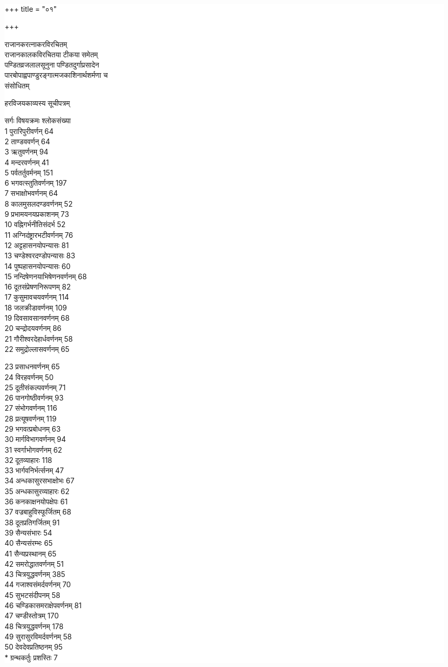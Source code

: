 +++
title = "०१"

+++

राजानकरत्नाकरविरचितम्  
राजानकालकविरचितया टीकया समेतम्  
पण्डितव्रजलालसूनुना पण्डितदुर्गाप्रसादेन  
पारबोपाह्वपाण्डुरङ्गात्मजकाशिनार्थशर्मणा च  
संसोधितम्

हरविजयकाव्यस्य सूचीपत्रम्

सर्गः  विषयक्रमः  श्लोकसंख्या  
1  पुरारिपुरीवर्णन् 64  
2  ताण्डववर्णन्  64  
3  ऋतुवर्णनम्  94  
4  मन्दरवर्णनम्  41  
5  पर्वतर्तुवर्मनम् 151  
6  भगवत्स्तुतिवर्णनम् 197  
7  सभाक्षोभवर्णनम्  64  
8  कालमुसलदण्डवर्णनम् 52  
9  प्रभामयनयप्रकाशनम् 73  
10  वह्निगर्भनीतिसंदर्भ 52  
11  अग्निदंष्ट्रारभटीवर्णनम् 76  
12  अट्टहासनयोपन्यासः 81   
13  चण्डेश्वरदण्डोपन्यासः 83  
14  पुष्पहासनयोपन्यासः   60  
15  नन्दिषेणनयाभिषेणनवर्णनम् 68  
16  दूतसंप्रेषणनिरूपणम्   82  
17  कुसुमावचयवर्णनम्    114  
18  जलक्रीडावर्णनम्     109  
19  दिवसावसानवर्णनम्    68  
20  चन्द्रोदयवर्णनम्    86  
21  गौरीश्वरदेहार्धवर्णनम् 58  
22  समुद्रोल्लासवर्णनम् 65

23  प्रसाधनवर्णनम्  65  
24  विरहवर्णनम्  50  
25  दूतीसंकल्पवर्णनम् 71  
26  पानगोष्ठीवर्णनम् 93  
27  संभोगवर्णनम्  116  
28  प्रत्यूषवर्णनम्  119  
29  भगवत्प्रबोधनम्  63  
30  मार्गविभागवर्णनम् 94  
31  स्वर्गाभोगवर्णनम् 62  
32  दूतव्याहारः  118  
33  भार्गवनिर्भर्त्सनम् 47  
34  अन्धकासुरसभाक्षोभः 67  
35  अन्धकासुरव्याहारः 62  
36  कनकाक्षनयोपक्षेपः 61  
37  वज्रबाहुविस्फूर्जितम् 68  
38  दूतप्रतिगर्जितम् 91  
39  सैन्यसंभारः  54  
40  सैन्यसंरम्भः  65  
41  सैन्यप्रस्थानम्  65  
42  समरोद्धातवर्णनम् 51  
43  चित्रयुद्धवर्णनम् 385  
44  गजाश्वसंमर्दवर्णनम् 70  
45  सुभटसंदीपनम्  58  
46  चण्डिकासमराक्षेपवर्णनम्  81  
47  चण्डीस्तोत्रम्  170  
48  चित्रयुद्धवर्णनम् 178  
49  सुरासुरविमर्दवर्णनम् 58  
50  देवदेवप्रतिष्ठनम् 95  
\*  ग्रन्थकर्तुः प्रशस्तिः  7  